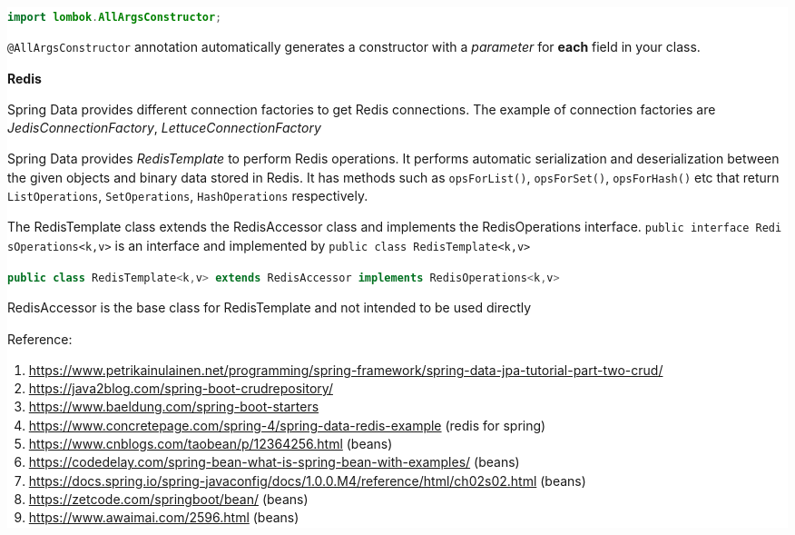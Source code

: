 ```java
import lombok.AllArgsConstructor;
```

`@AllArgsConstructor` annotation automatically generates a constructor with a *parameter* for **each** field in your class.

**Redis**

Spring Data provides different connection factories to get Redis connections. The example of connection factories are *JedisConnectionFactory*, *LettuceConnectionFactory* 

Spring Data provides *RedisTemplate* to perform Redis operations. It performs automatic serialization and deserialization between the given objects and binary data stored in Redis. It has methods such as `opsForList()`, `opsForSet()`, `opsForHash()` etc that return `ListOperations`, `SetOperations`, `HashOperations` respectively.

The RedisTemplate class extends the RedisAccessor class and implements the RedisOperations interface. `public interface RedisOperations<k,v>` is an interface and implemented by `public class RedisTemplate<k,v>`

```java
public class RedisTemplate<k,v> extends RedisAccessor implements RedisOperations<k,v>
```

RedisAccessor is the base class for RedisTemplate and not intended to be used directly



Reference:

1. https://www.petrikainulainen.net/programming/spring-framework/spring-data-jpa-tutorial-part-two-crud/
2. https://java2blog.com/spring-boot-crudrepository/
3. https://www.baeldung.com/spring-boot-starters
4. https://www.concretepage.com/spring-4/spring-data-redis-example (redis for spring)
5. https://www.cnblogs.com/taobean/p/12364256.html (beans)
6. https://codedelay.com/spring-bean-what-is-spring-bean-with-examples/ (beans)
7. https://docs.spring.io/spring-javaconfig/docs/1.0.0.M4/reference/html/ch02s02.html (beans)
8. https://zetcode.com/springboot/bean/ (beans)
9. https://www.awaimai.com/2596.html (beans)
